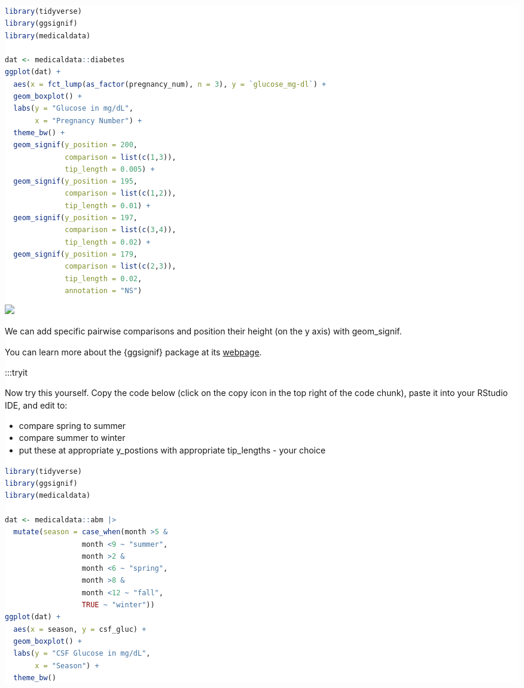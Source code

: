 

``` r
library(tidyverse)
library(ggsignif)
library(medicaldata)

dat <- medicaldata::diabetes
ggplot(dat) +
  aes(x = fct_lump(as_factor(pregnancy_num), n = 3), y = `glucose_mg-dl`) +
  geom_boxplot() +
  labs(y = "Glucose in mg/dL",
       x = "Pregnancy Number") +
  theme_bw() +
  geom_signif(y_position = 200,
              comparison = list(c(1,3)),
              tip_length = 0.005) +
  geom_signif(y_position = 195,
              comparison = list(c(1,2)),
              tip_length = 0.01) +
  geom_signif(y_position = 197,
              comparison = list(c(3,4)),
              tip_length = 0.02) +
  geom_signif(y_position = 179,
              comparison = list(c(2,3)),
              tip_length = 0.02,
              annotation = "NS") 
```

<img src="io48j-extension-plots_files/figure-html/unnamed-chunk-24-1.png" width="672" />

We can add specific pairwise comparisons and position their height (on the y axis) with geom_signif.

You can learn more about 
the {ggsignif} package at its [webpage](https://cran.r-project.org/web/packages/ggsignif/vignettes/intro.html).



:::tryit

Now try this yourself. Copy the code below (click on the copy icon in the top right of the code chunk), paste it into your RStudio IDE, and edit to:

- compare spring to summer
- compare summer to winter
- put these at appropriate y_postions with appropriate tip_lengths - your choice


``` r
library(tidyverse)
library(ggsignif)
library(medicaldata)

dat <- medicaldata::abm |> 
  mutate(season = case_when(month >5 &
                  month <9 ~ "summer",
                  month >2 &
                  month <6 ~ "spring",
                  month >8 &
                  month <12 ~ "fall",
                  TRUE ~ "winter"))
ggplot(dat) +
  aes(x = season, y = csf_gluc) +
  geom_boxplot() +
  labs(y = "CSF Glucose in mg/dL",
       x = "Season") +
  theme_bw()
```